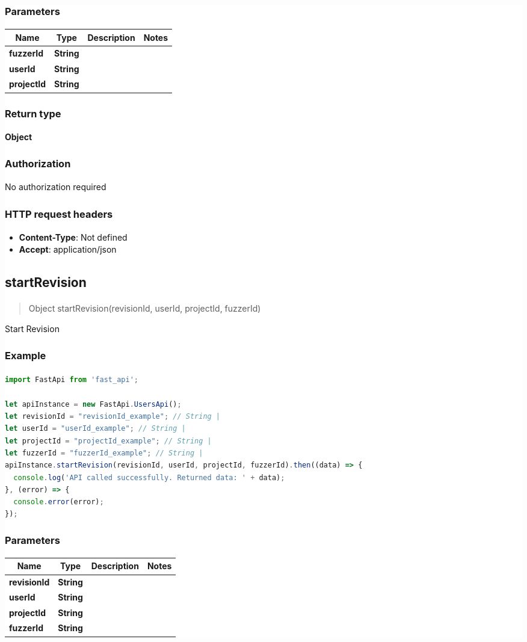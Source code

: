 ### Parameters


Name | Type | Description  | Notes
------------- | ------------- | ------------- | -------------
 **fuzzerId** | **String**|  | 
 **userId** | **String**|  | 
 **projectId** | **String**|  | 

### Return type

**Object**

### Authorization

No authorization required

### HTTP request headers

- **Content-Type**: Not defined
- **Accept**: application/json


## startRevision

> Object startRevision(revisionId, userId, projectId, fuzzerId)

Start Revision

### Example

```javascript
import FastApi from 'fast_api';

let apiInstance = new FastApi.UsersApi();
let revisionId = "revisionId_example"; // String | 
let userId = "userId_example"; // String | 
let projectId = "projectId_example"; // String | 
let fuzzerId = "fuzzerId_example"; // String | 
apiInstance.startRevision(revisionId, userId, projectId, fuzzerId).then((data) => {
  console.log('API called successfully. Returned data: ' + data);
}, (error) => {
  console.error(error);
});

```

### Parameters


Name | Type | Description  | Notes
------------- | ------------- | ------------- | -------------
 **revisionId** | **String**|  | 
 **userId** | **String**|  | 
 **projectId** | **String**|  | 
 **fuzzerId** | **String**|  | 
